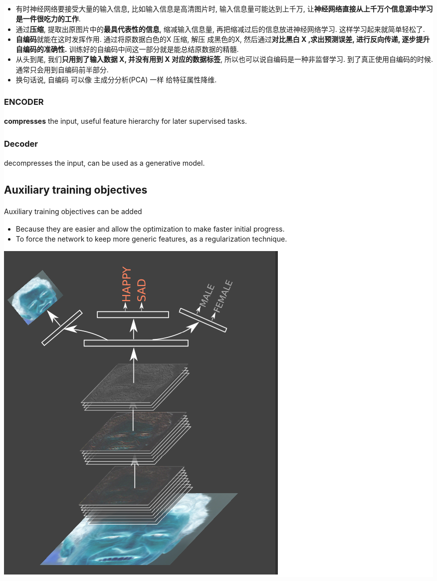 * 有时神经网络要接受大量的输入信息, 比如输入信息是高清图片时, 输入信息量可能达到上千万, 让**神经网络直接从上千万个信息源中学习是一件很吃力的工作**. 
* 通过**压缩**, 提取出原图片中的**最具代表性的信息**, 缩减输入信息量, 再把缩减过后的信息放进神经网络学习. 这样学习起来就简单轻松了. 
* **自编码**就能在这时发挥作用. 通过将原数据白色的X 压缩, 解压 成黑色的X, 然后通过**对比黑白 X ,求出预测误差, 进行反向传递, 逐步提升自编码的准确性.** 训练好的自编码中间这一部分就是能总结原数据的精髓. 
* 从头到尾, 我们**只用到了输入数据 X, 并没有用到 X 对应的数据标签**, 所以也可以说自编码是一种非监督学习. 到了真正使用自编码的时候. 通常只会用到自编码前半部分.
* 换句话说, 自编码 可以像 主成分分析(PCA) 一样 给特征属性降维.

### ENCODER

**compresses** the input, useful feature hierarchy for later supervised tasks.

### Decoder

decompresses the input, can be used as a generative model.

## Auxiliary training objectives

Auxiliary training objectives can be added

* Because they are easier and allow the optimization to make faster initial progress.
* To force the network to keep more generic features, as a regularization technique.

![image-20210409193113361](assets/image-20210409193113361.png)
